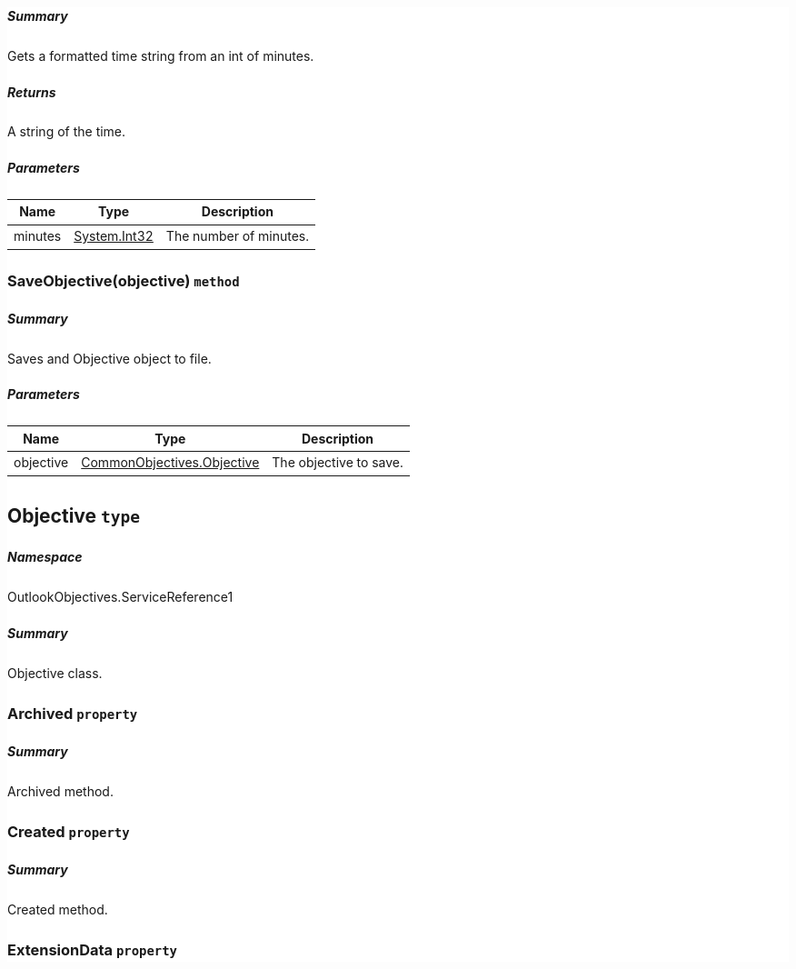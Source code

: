 ##### Summary

Gets a formatted time string from an int of minutes.

##### Returns

A string of the time.

##### Parameters

| Name | Type | Description |
| ---- | ---- | ----------- |
| minutes | [System.Int32](http://msdn.microsoft.com/query/dev14.query?appId=Dev14IDEF1&l=EN-US&k=k:System.Int32 'System.Int32') | The number of minutes. |

<a name='M-OutlookObjectives-InTouch-SaveObjective-CommonObjectives-Objective-'></a>
### SaveObjective(objective) `method`

##### Summary

Saves and Objective object to file.

##### Parameters

| Name | Type | Description |
| ---- | ---- | ----------- |
| objective | [CommonObjectives.Objective](#T-CommonObjectives-Objective 'CommonObjectives.Objective') | The objective to save. |

<a name='T-OutlookObjectives-ServiceReference1-Objective'></a>
## Objective `type`

##### Namespace

OutlookObjectives.ServiceReference1

##### Summary

Objective class.

<a name='P-OutlookObjectives-ServiceReference1-Objective-Archived'></a>
### Archived `property`

##### Summary

Archived method.

<a name='P-OutlookObjectives-ServiceReference1-Objective-Created'></a>
### Created `property`

##### Summary

Created method.

<a name='P-OutlookObjectives-ServiceReference1-Objective-ExtensionData'></a>
### ExtensionData `property`
